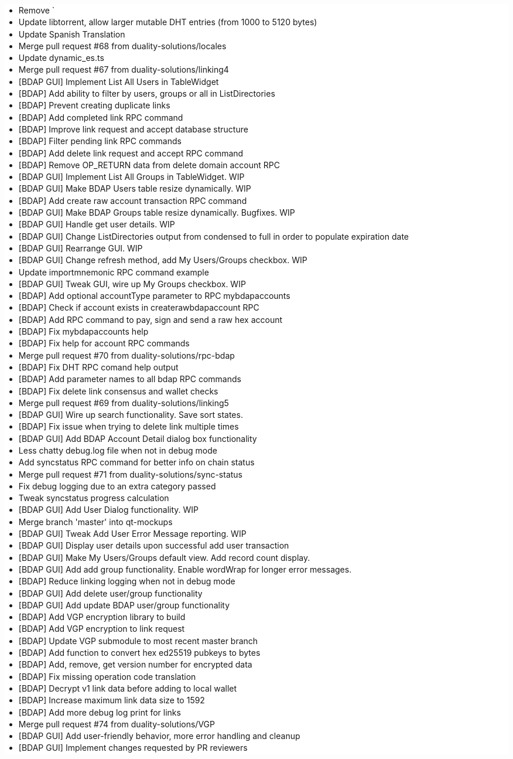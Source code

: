 * Remove `
* Update libtorrent, allow larger mutable DHT entries (from 1000 to 5120 bytes)
* Update Spanish Translation
* Merge pull request #68 from duality-solutions/locales
* Update dynamic_es.ts
* Merge pull request #67 from duality-solutions/linking4
* [BDAP GUI] Implement List All Users in TableWidget
* [BDAP] Add ability to filter by users, groups or all in ListDirectories
* [BDAP] Prevent creating duplicate links
* [BDAP] Add completed link RPC command
* [BDAP] Improve link request and accept database structure
* [BDAP] Filter pending link RPC commands
* [BDAP] Add delete link request and accept RPC command
* [BDAP] Remove OP_RETURN data from delete domain account RPC
* [BDAP GUI] Implement List All Groups in TableWidget. WIP
* [BDAP GUI] Make BDAP Users table resize dynamically. WIP
* [BDAP] Add create raw account transaction RPC command
* [BDAP GUI] Make BDAP Groups table resize dynamically. Bugfixes. WIP
* [BDAP GUI] Handle get user details. WIP
* [BDAP GUI] Change ListDirectories output from condensed to full in order to populate expiration date
* [BDAP GUI] Rearrange GUI. WIP
* [BDAP GUI] Change refresh method, add My Users/Groups checkbox. WIP
* Update importmnemonic RPC command example
* [BDAP GUI] Tweak GUI, wire up My Groups checkbox. WIP
* [BDAP] Add optional accountType parameter to RPC mybdapaccounts
* [BDAP] Check if account exists in createrawbdapaccount RPC
* [BDAP] Add RPC command to pay, sign and send a raw hex account
* [BDAP] Fix mybdapaccounts help
* [BDAP] Fix help for account RPC commands
* Merge pull request #70 from duality-solutions/rpc-bdap
* [BDAP] Fix DHT RPC comand help output
* [BDAP] Add parameter names to all bdap RPC commands
* [BDAP] Fix delete link consensus and wallet checks
* Merge pull request #69 from duality-solutions/linking5
* [BDAP GUI] Wire up search functionality. Save sort states.
* [BDAP] Fix issue when trying to delete link multiple times
* [BDAP GUI] Add BDAP Account Detail dialog box functionality
* Less chatty debug.log file when not in debug mode
* Add syncstatus RPC command for better info on chain status
* Merge pull request #71 from duality-solutions/sync-status
* Fix debug logging due to an extra category passed
* Tweak syncstatus progress calculation
* [BDAP GUI] Add User Dialog functionality. WIP
* Merge branch 'master' into qt-mockups
* [BDAP GUI] Tweak Add User Error Message reporting. WIP
* [BDAP GUI] Display user details upon successful add user transaction
* [BDAP GUI] Make My Users/Groups default view. Add record count display.
* [BDAP GUI] Add add group functionality. Enable wordWrap for longer error messages.
* [BDAP] Reduce linking logging when not in debug mode
* [BDAP GUI] Add delete user/group functionality
* [BDAP GUI] Add update BDAP user/group functionality
* [BDAP] Add VGP encryption library to build
* [BDAP] Add VGP encryption to link request
* [BDAP] Update VGP submodule to most recent master branch
* [BDAP] Add function to convert hex ed25519 pubkeys to bytes
* [BDAP] Add, remove, get version number for encrypted data
* [BDAP] Fix missing operation code translation
* [BDAP] Decrypt v1 link data before adding to local wallet
* [BDAP] Increase maximum link data size to 1592
* [BDAP] Add more debug log print for links
* Merge pull request #74 from duality-solutions/VGP
* [BDAP GUI] Add user-friendly behavior, more error handling and cleanup
* [BDAP GUI] Implement changes requested by PR reviewers